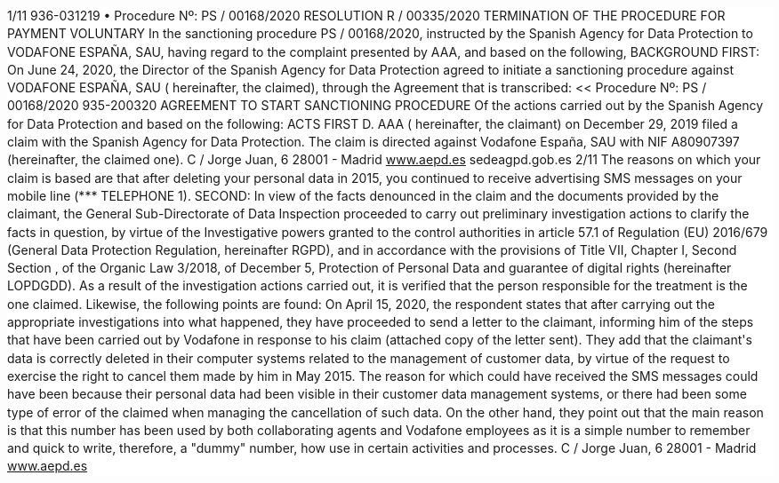 1/11
936-031219
• Procedure Nº: PS / 00168/2020
RESOLUTION R / 00335/2020 TERMINATION OF THE PROCEDURE FOR PAYMENT
VOLUNTARY
In the sanctioning procedure PS / 00168/2020, instructed by the Spanish Agency for Data Protection
to VODAFONE ESPAÑA, SAU, having regard to the complaint presented by AAA, and based on the
following,
BACKGROUND
FIRST: On June 24, 2020, the Director of the Spanish Agency for Data Protection agreed to initiate a
sanctioning procedure against VODAFONE ESPAÑA, SAU ( hereinafter, the claimed), through the
Agreement that is transcribed:
<<
Procedure Nº: PS / 00168/2020
935-200320
AGREEMENT TO START SANCTIONING PROCEDURE
Of the actions carried out by the Spanish Agency for Data Protection and based on the following:
ACTS
FIRST D. AAA ( hereinafter, the claimant) on December 29, 2019 filed a claim with the Spanish Agency for
Data Protection. The claim is directed against Vodafone España, SAU with NIF A80907397 (hereinafter, the
claimed one).
C / Jorge Juan, 6
28001 - Madrid
www.aepd.es
sedeagpd.gob.es
2/11
The reasons on which your claim is based are that after deleting your personal data in 2015, you
continued to receive advertising SMS messages on your mobile line (\*\*\* TELEPHONE 1).
SECOND: In view of the facts denounced in the claim and the documents provided by the claimant, the
General Sub-Directorate of Data Inspection proceeded to carry out preliminary investigation actions to clarify
the facts in question, by virtue of the Investigative powers granted to the control authorities in article 57.1 of
Regulation (EU) 2016/679 (General Data Protection Regulation, hereinafter RGPD), and in accordance with
the provisions of Title VII, Chapter I, Second Section , of the Organic Law 3/2018, of December 5, Protection
of Personal Data and guarantee of digital rights (hereinafter LOPDGDD).
As a result of the investigation actions carried out, it is verified that the person responsible for the
treatment is the one claimed.
Likewise, the following points are found:
On April 15, 2020, the respondent states that after carrying out the appropriate investigations into
what happened, they have proceeded to send a letter to the claimant, informing him of the steps that have
been carried out by Vodafone in response to his claim (attached copy of the letter sent).
They add that the claimant's data is correctly deleted in their computer systems related to the
management of customer data, by virtue of the request to exercise the right to cancel them made by him in
May 2015. The reason for which could have received the SMS messages could have been because their
personal data had been visible in their customer data management systems, or there had been some type of
error of the claimed when managing the cancellation of such data.
On the other hand, they point out that the main reason is that this number has been used by both
collaborating agents and Vodafone employees as it is a simple number to remember and quick to write,
therefore, a "dummy" number, how use in certain activities and processes.
C / Jorge Juan, 6
28001 - Madrid
www.aepd.es